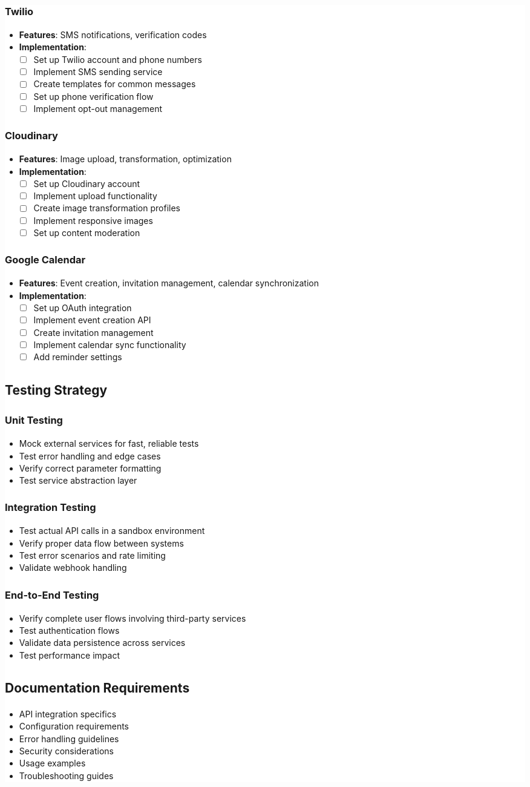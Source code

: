 ### Twilio
- **Features**: SMS notifications, verification codes
- **Implementation**:
  - [ ] Set up Twilio account and phone numbers
  - [ ] Implement SMS sending service
  - [ ] Create templates for common messages
  - [ ] Set up phone verification flow
  - [ ] Implement opt-out management

### Cloudinary
- **Features**: Image upload, transformation, optimization
- **Implementation**:
  - [ ] Set up Cloudinary account
  - [ ] Implement upload functionality
  - [ ] Create image transformation profiles
  - [ ] Implement responsive images
  - [ ] Set up content moderation

### Google Calendar
- **Features**: Event creation, invitation management, calendar synchronization
- **Implementation**:
  - [ ] Set up OAuth integration
  - [ ] Implement event creation API
  - [ ] Create invitation management
  - [ ] Implement calendar sync functionality
  - [ ] Add reminder settings

## Testing Strategy

### Unit Testing
- Mock external services for fast, reliable tests
- Test error handling and edge cases
- Verify correct parameter formatting
- Test service abstraction layer

### Integration Testing
- Test actual API calls in a sandbox environment
- Verify proper data flow between systems
- Test error scenarios and rate limiting
- Validate webhook handling

### End-to-End Testing
- Verify complete user flows involving third-party services
- Test authentication flows
- Validate data persistence across services
- Test performance impact

## Documentation Requirements
- API integration specifics
- Configuration requirements
- Error handling guidelines
- Security considerations
- Usage examples
- Troubleshooting guides
